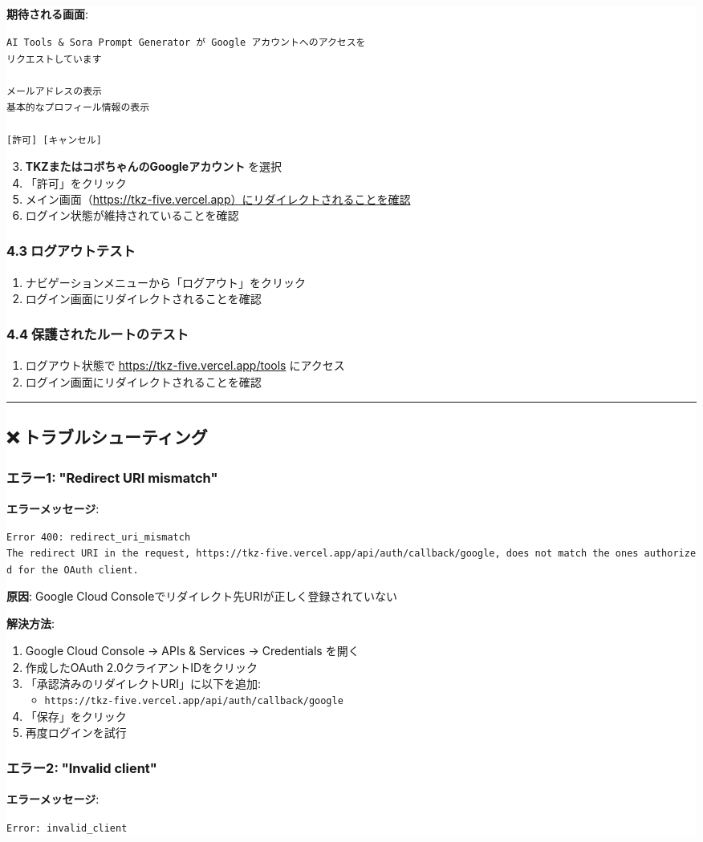 **期待される画面**:
```
AI Tools & Sora Prompt Generator が Google アカウントへのアクセスを
リクエストしています

メールアドレスの表示
基本的なプロフィール情報の表示

[許可] [キャンセル]
```

3. **TKZまたはコボちゃんのGoogleアカウント** を選択
4. 「許可」をクリック
5. メイン画面（https://tkz-five.vercel.app）にリダイレクトされることを確認
6. ログイン状態が維持されていることを確認

### 4.3 ログアウトテスト

1. ナビゲーションメニューから「ログアウト」をクリック
2. ログイン画面にリダイレクトされることを確認

### 4.4 保護されたルートのテスト

1. ログアウト状態で https://tkz-five.vercel.app/tools にアクセス
2. ログイン画面にリダイレクトされることを確認

---

## ❌ トラブルシューティング

### エラー1: "Redirect URI mismatch"

**エラーメッセージ**:
```
Error 400: redirect_uri_mismatch
The redirect URI in the request, https://tkz-five.vercel.app/api/auth/callback/google, does not match the ones authorized for the OAuth client.
```

**原因**: Google Cloud Consoleでリダイレクト先URIが正しく登録されていない

**解決方法**:
1. Google Cloud Console → APIs & Services → Credentials を開く
2. 作成したOAuth 2.0クライアントIDをクリック
3. 「承認済みのリダイレクトURI」に以下を追加:
   - `https://tkz-five.vercel.app/api/auth/callback/google`
4. 「保存」をクリック
5. 再度ログインを試行

### エラー2: "Invalid client"

**エラーメッセージ**:
```
Error: invalid_client
```
